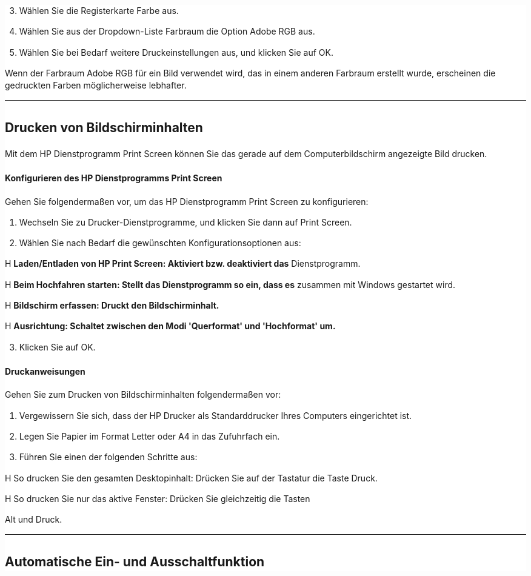3. Wählen Sie die Registerkarte Farbe aus.

4. Wählen Sie aus der Dropdown-Liste Farbraum die Option Adobe RGB aus.

5. Wählen Sie bei Bedarf weitere Druckeinstellungen aus, und klicken Sie auf OK.

Wenn der Farbraum Adobe RGB für ein Bild verwendet wird, das in einem anderen
Farbraum erstellt wurde, erscheinen die gedruckten Farben möglicherweise lebhafter.


-----

## Drucken von Bildschirminhalten

Mit dem HP Dienstprogramm Print Screen können Sie das gerade auf dem
Computerbildschirm angezeigte Bild drucken.

#### Konfigurieren des HP Dienstprogramms Print Screen

Gehen Sie folgendermaßen vor, um das HP Dienstprogramm Print Screen zu
konfigurieren:

1. Wechseln Sie zu Drucker-Dienstprogramme, und klicken Sie dann auf Print
Screen.

2. Wählen Sie nach Bedarf die gewünschten Konfigurationsoptionen aus:

H **Laden/Entladen von HP Print Screen: Aktiviert bzw. deaktiviert das**
Dienstprogramm.

H **Beim Hochfahren starten: Stellt das Dienstprogramm so ein, dass es**
zusammen mit Windows gestartet wird.

H **Bildschirm erfassen: Druckt den Bildschirminhalt.**

H **Ausrichtung: Schaltet zwischen den Modi 'Querformat' und 'Hochformat' um.**

3. Klicken Sie auf OK.

#### Druckanweisungen

Gehen Sie zum Drucken von Bildschirminhalten folgendermaßen vor:

1. Vergewissern Sie sich, dass der HP Drucker als Standarddrucker Ihres
Computers eingerichtet ist.

2. Legen Sie Papier im Format Letter oder A4 in das Zufuhrfach ein.

3. Führen Sie einen der folgenden Schritte aus:

H So drucken Sie den gesamten Desktopinhalt: Drücken Sie auf der Tastatur
die Taste Druck.

H So drucken Sie nur das aktive Fenster: Drücken Sie gleichzeitig die Tasten

Alt und Druck.


-----

## Automatische Ein- und Ausschaltfunktion
